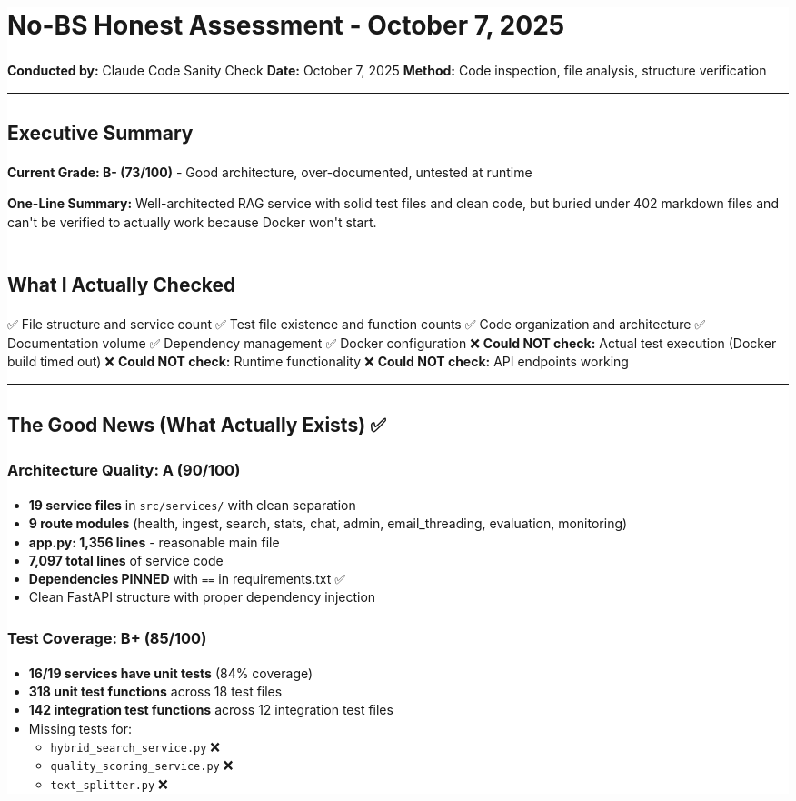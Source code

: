 # No-BS Honest Assessment - October 7, 2025

**Conducted by:** Claude Code Sanity Check
**Date:** October 7, 2025
**Method:** Code inspection, file analysis, structure verification

---

## Executive Summary

**Current Grade: B- (73/100)** - Good architecture, over-documented, untested at runtime

**One-Line Summary:** Well-architected RAG service with solid test files and clean code, but buried under 402 markdown files and can't be verified to actually work because Docker won't start.

---

## What I Actually Checked

✅ File structure and service count
✅ Test file existence and function counts
✅ Code organization and architecture
✅ Documentation volume
✅ Dependency management
✅ Docker configuration
❌ **Could NOT check:** Actual test execution (Docker build timed out)
❌ **Could NOT check:** Runtime functionality
❌ **Could NOT check:** API endpoints working

---

## The Good News (What Actually Exists) ✅

### Architecture Quality: A (90/100)
- **19 service files** in `src/services/` with clean separation
- **9 route modules** (health, ingest, search, stats, chat, admin, email_threading, evaluation, monitoring)
- **app.py: 1,356 lines** - reasonable main file
- **7,097 total lines** of service code
- **Dependencies PINNED** with `==` in requirements.txt ✅
- Clean FastAPI structure with proper dependency injection

### Test Coverage: B+ (85/100)
- **16/19 services have unit tests** (84% coverage)
- **318 unit test functions** across 18 test files
- **142 integration test functions** across 12 integration test files
- Missing tests for:
  - `hybrid_search_service.py` ❌
  - `quality_scoring_service.py` ❌
  - `text_splitter.py` ❌
